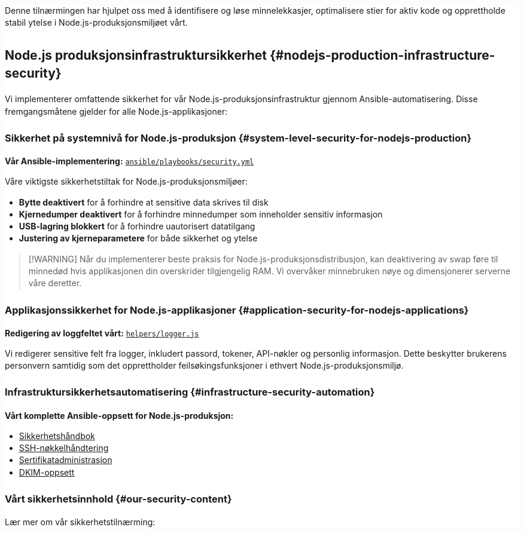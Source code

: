 Denne tilnærmingen har hjulpet oss med å identifisere og løse minnelekkasjer, optimalisere stier for aktiv kode og opprettholde stabil ytelse i Node.js-produksjonsmiljøet vårt.

## Node.js produksjonsinfrastruktursikkerhet {#nodejs-production-infrastructure-security}

Vi implementerer omfattende sikkerhet for vår Node.js-produksjonsinfrastruktur gjennom Ansible-automatisering. Disse fremgangsmåtene gjelder for alle Node.js-applikasjoner:

### Sikkerhet på systemnivå for Node.js-produksjon {#system-level-security-for-nodejs-production}

**Vår Ansible-implementering:** [`ansible/playbooks/security.yml`](https://github.com/forwardemail/forwardemail.net/blob/master/ansible/playbooks/security.yml)

Våre viktigste sikkerhetstiltak for Node.js-produksjonsmiljøer:

* **Bytte deaktivert** for å forhindre at sensitive data skrives til disk
* **Kjernedumper deaktivert** for å forhindre minnedumper som inneholder sensitiv informasjon
* **USB-lagring blokkert** for å forhindre uautorisert datatilgang
* **Justering av kjerneparametere** for både sikkerhet og ytelse

> \[!WARNING]
> Når du implementerer beste praksis for Node.js-produksjonsdistribusjon, kan deaktivering av swap føre til minnedød hvis applikasjonen din overskrider tilgjengelig RAM. Vi overvåker minnebruken nøye og dimensjonerer serverne våre deretter.

### Applikasjonssikkerhet for Node.js-applikasjoner {#application-security-for-nodejs-applications}

**Redigering av loggfeltet vårt:** [`helpers/logger.js`](https://github.com/forwardemail/forwardemail.net/blob/master/helpers/logger.js)

Vi redigerer sensitive felt fra logger, inkludert passord, tokener, API-nøkler og personlig informasjon. Dette beskytter brukerens personvern samtidig som det opprettholder feilsøkingsfunksjoner i ethvert Node.js-produksjonsmiljø.

### Infrastruktursikkerhetsautomatisering {#infrastructure-security-automation}

**Vårt komplette Ansible-oppsett for Node.js-produksjon:**

* [Sikkerhetshåndbok](https://github.com/forwardemail/forwardemail.net/blob/master/ansible/playbooks/security.yml)
* [SSH-nøkkelhåndtering](https://github.com/forwardemail/forwardemail.net/blob/master/ansible/playbooks/ssh-keys.yml)
* [Sertifikatadministrasjon](https://github.com/forwardemail/forwardemail.net/blob/master/ansible/playbooks/certificates.yml)
* [DKIM-oppsett](https://github.com/forwardemail/forwardemail.net/blob/master/ansible/playbooks/dkim.yml)

### Vårt sikkerhetsinnhold {#our-security-content}

Lær mer om vår sikkerhetstilnærming:
